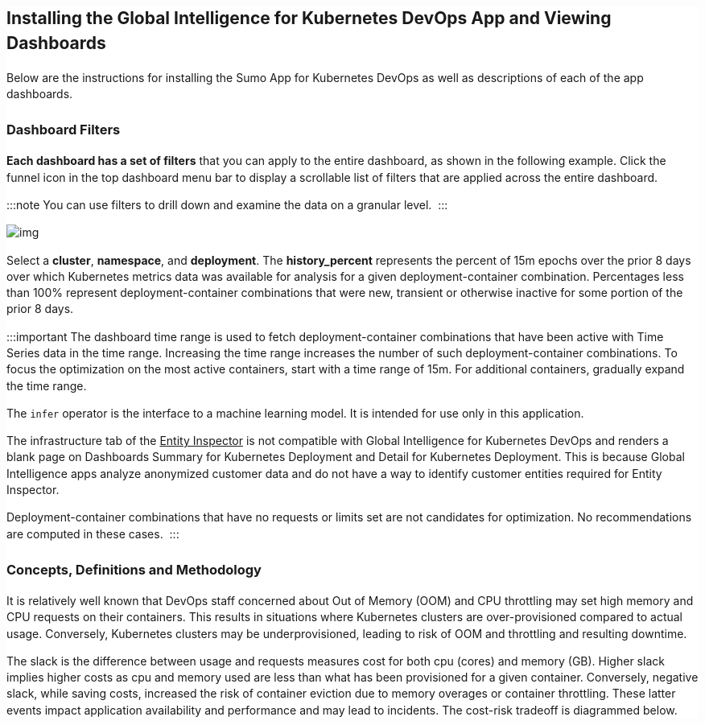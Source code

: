 ## Installing the Global Intelligence for Kubernetes DevOps App and Viewing Dashboards

Below are the instructions for installing the Sumo App for Kubernetes DevOps as well as descriptions of each of the app dashboards. 

### Dashboard Filters  

**Each dashboard has a set of filters** that you can apply to the entire dashboard, as shown in the following example. Click the funnel icon in the top dashboard menu bar to display a scrollable list of filters that are applied across the entire dashboard. 

:::note
You can use filters to drill down and examine the data on a granular level. 
:::

![img](/img/kubernetes/kubernetes-dashboard-filter.png)

Select a **cluster**, **namespace**, and **deployment**. The **history_percent** represents the percent of 15m epochs over the prior 8 days over which Kubernetes metrics data was available for analysis for a given deployment-container combination. Percentages less than 100% represent deployment-container combinations that were new, transient or otherwise inactive for some portion of the prior 8 days.

:::important
The dashboard time range is used to fetch deployment-container combinations that have been active with Time Series data in the time range. Increasing the time range increases the number of such deployment-container combinations. To focus the optimization on the most active containers, start with a time range of 15m. For additional containers, gradually expand the time range.

The `infer` operator is the interface to a machine learning model. It is intended for use only in this application.

The infrastructure tab of the [Entity Inspector](../../dashboards-new/drill-down-to-discover-root-causes.md) is not compatible with Global Intelligence for Kubernetes DevOps and renders a blank page on Dashboards Summary for Kubernetes Deployment and Detail for Kubernetes Deployment. This is because Global Intelligence apps analyze anonymized customer data and do not have a way to identify customer entities required for Entity Inspector. 

Deployment-container combinations that have no requests or limits set are not candidates for optimization. No recommendations are computed in these cases. 
:::

### Concepts, Definitions and Methodology

It is relatively well known that DevOps staff concerned about Out of Memory (OOM) and CPU throttling may set high memory and CPU requests on their containers. This results in situations where Kubernetes clusters are over-provisioned compared to actual usage. Conversely, Kubernetes clusters may be underprovisioned, leading to risk of OOM and throttling and resulting downtime. 

The slack is the difference between usage and requests measures cost for both cpu (cores) and memory (GB). Higher slack implies higher costs as cpu and memory used are less than what has been provisioned for a given container. Conversely, negative slack, while saving costs, increased the risk of container eviction due to memory overages or container throttling. These latter events impact application availability and performance and may lead to incidents. The cost-risk tradeoff is diagrammed below. 

